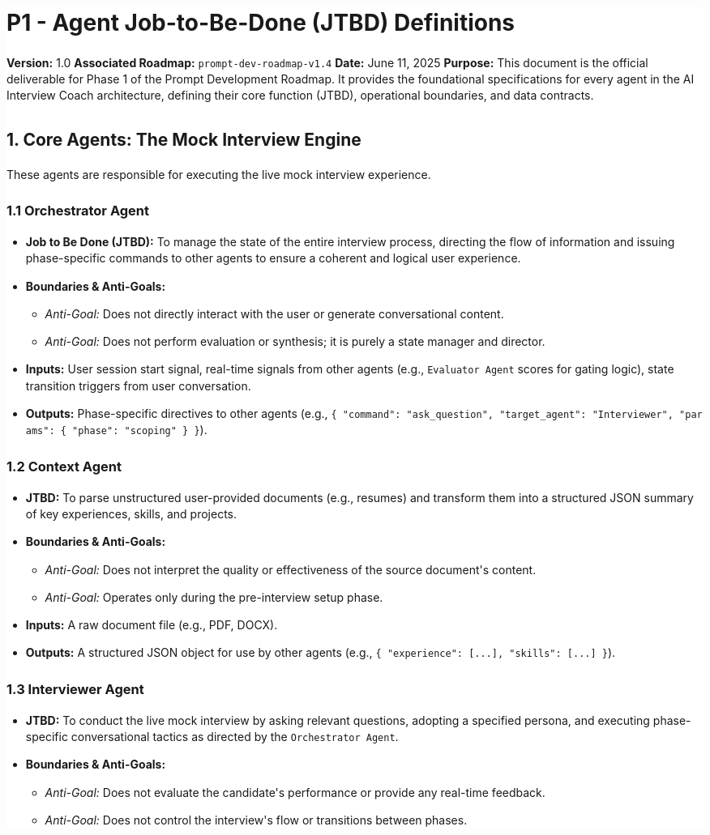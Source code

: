 # P1 - Agent Job-to-Be-Done (JTBD) Definitions

**Version:** 1.0 **Associated Roadmap:** `prompt-dev-roadmap-v1.4` **Date:** June 11, 2025 **Purpose:** This document is the official deliverable for Phase 1 of the Prompt Development Roadmap. It provides the foundational specifications for every agent in the AI Interview Coach architecture, defining their core function (JTBD), operational boundaries, and data contracts.

## **1. Core Agents: The Mock Interview Engine**

These agents are responsible for executing the live mock interview experience.

### 1.1 Orchestrator Agent

- **Job to Be Done (JTBD):** To manage the state of the entire interview process, directing the flow of information and issuing phase-specific commands to other agents to ensure a coherent and logical user experience.
    
- **Boundaries & Anti-Goals:**
    
    - _Anti-Goal:_ Does not directly interact with the user or generate conversational content.
        
    - _Anti-Goal:_ Does not perform evaluation or synthesis; it is purely a state manager and director.
        
- **Inputs:** User session start signal, real-time signals from other agents (e.g., `Evaluator Agent` scores for gating logic), state transition triggers from user conversation.
    
- **Outputs:** Phase-specific directives to other agents (e.g., `{ "command": "ask_question", "target_agent": "Interviewer", "params": { "phase": "scoping" } }`).
    

### 1.2 Context Agent

- **JTBD:** To parse unstructured user-provided documents (e.g., resumes) and transform them into a structured JSON summary of key experiences, skills, and projects.
    
- **Boundaries & Anti-Goals:**
    
    - _Anti-Goal:_ Does not interpret the quality or effectiveness of the source document's content.
        
    - _Anti-Goal:_ Operates only during the pre-interview setup phase.
        
- **Inputs:** A raw document file (e.g., PDF, DOCX).
    
- **Outputs:** A structured JSON object for use by other agents (e.g., `{ "experience": [...], "skills": [...] }`).
    

### 1.3 Interviewer Agent

- **JTBD:** To conduct the live mock interview by asking relevant questions, adopting a specified persona, and executing phase-specific conversational tactics as directed by the `Orchestrator Agent`.
    
- **Boundaries & Anti-Goals:**
    
    - _Anti-Goal:_ Does not evaluate the candidate's performance or provide any real-time feedback.
        
    - _Anti-Goal:_ Does not control the interview's flow or transitions between phases.
        